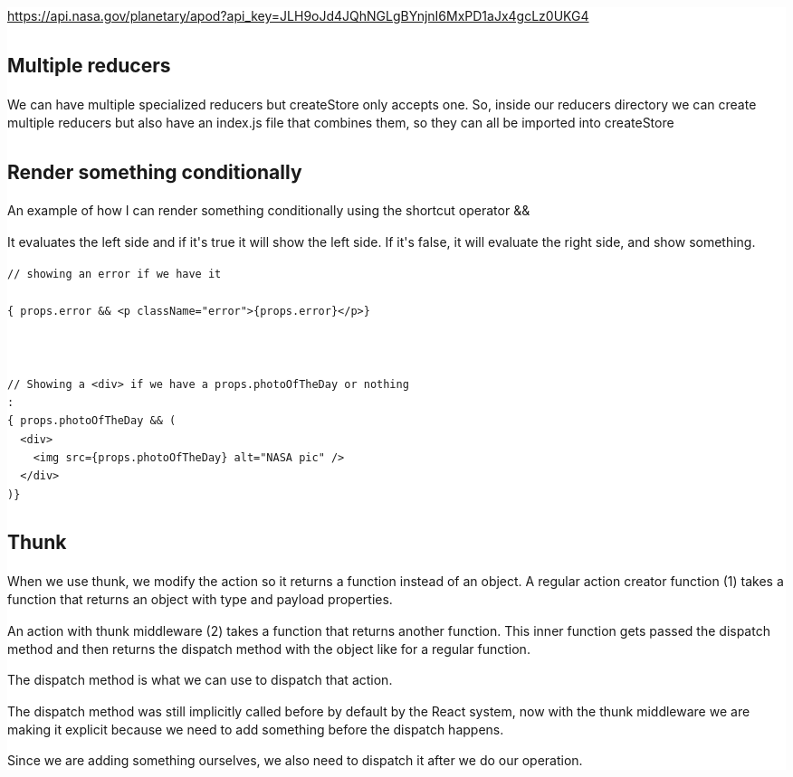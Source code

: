 https://api.nasa.gov/planetary/apod?api_key=JLH9oJd4JQhNGLgBYnjnI6MxPD1aJx4gcLz0UKG4


## Multiple reducers

We can have multiple specialized reducers but createStore only accepts one. So,
inside our reducers directory we can create multiple reducers but also have an
index.js file that combines them, so they can all be imported into createStore



## Render something conditionally

An example of how I can render something conditionally using the shortcut
operator &&

It evaluates the left side and if it's true it will show the left side.
If it's false, it will evaluate the right side, and show something.

```
// showing an error if we have it

{ props.error && <p className="error">{props.error}</p>}



// Showing a <div> if we have a props.photoOfTheDay or nothing
:
{ props.photoOfTheDay && (
  <div>
    <img src={props.photoOfTheDay} alt="NASA pic" />
  </div>
)}
```



## Thunk

When we use thunk, we modify the action so it returns a function instead of an
object.
A regular action creator function (1) takes a function that returns an object with
type and payload properties.

An action with thunk middleware (2) takes a function that returns another function. This inner function gets passed the dispatch method and then returns the dispatch method with the object like for a regular function.

The dispatch method is what we can use to dispatch that action.

The dispatch method was still implicitly called before by default by the React system, now with the thunk middleware we are making it explicit because we need to add something before the dispatch happens.

Since we are adding something ourselves, we also need to dispatch it after we do
our operation.
